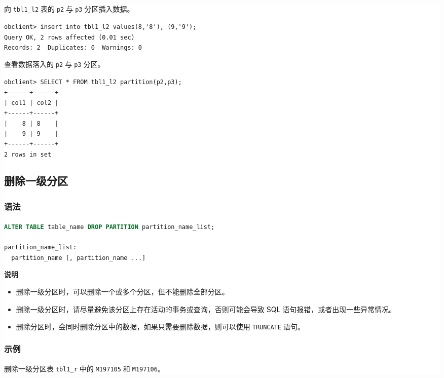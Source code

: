   

  向 `tbl1_l2` 表的 `p2` 与 `p3` 分区插入数据。

  ```unknow
  obclient> insert into tbl1_l2 values(8,'8'), (9,'9');
  Query OK, 2 rows affected (0.01 sec)
  Records: 2  Duplicates: 0  Warnings: 0
  ```

  

  查看数据落入的 `p2` 与 `p3` 分区。

  ```unknow
  obclient> SELECT * FROM tbl1_l2 partition(p2,p3);
  +------+------+
  | col1 | col2 |
  +------+------+
  |    8 | 8    |
  |    9 | 9    |
  +------+------+
  2 rows in set
  ```

  




删除一级分区 
---------------------------

### 语法 

```sql
ALTER TABLE table_name DROP PARTITION partition_name_list;

partition_name_list:
  partition_name [, partition_name ...]
```


**说明**



* 删除一级分区时，可以删除一个或多个分区，但不能删除全部分区。

  

* 删除一级分区时，请尽量避免该分区上存在活动的事务或查询，否则可能会导致 SQL 语句报错，或者出现一些异常情况。

  

* 删除分区时，会同时删除分区中的数据，如果只需要删除数据，则可以使用 `TRUNCATE` 语句。

  




### 示例 

删除一级分区表 `tbl1_r` 中的 `M197105` 和 `M197106`。
